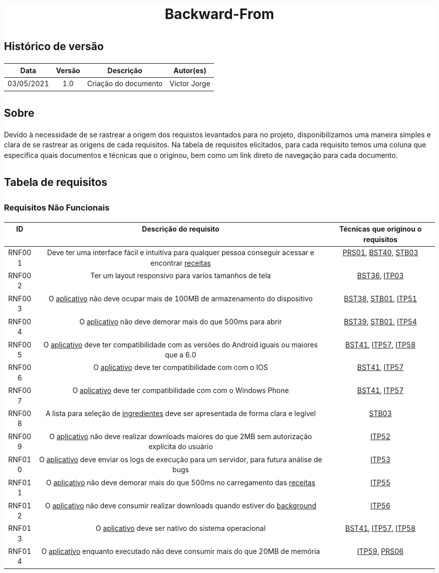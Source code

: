 # <center> Backward-From

## Histórico de versão

|    Data    | Versão |        Descrição        |                               Autor(es)                                |
| :--------: | :----: | :---------------------: | :--------------------------------------------------------------------: |
| 03/05/2021 |  1.0   | Criação do documento | Victor Jorge |

## Sobre

Devido à necessidade de se rastrear a origem dos requistos levantados para no projeto, disponibilizamos uma maneira simples e clara de se rastrear as origens de cada requisitos.
Na tabela de requisitos elicitados, para cada requisito temos uma coluna que especifica quais documentos e técnicas que o originou, bem como um link direto de navegação para cada documento.

## Tabela de requisitos

### Requisitos Não Funcionais


| ID     | Descrição do requisito | Técnicas que originou o requisitos |
| :-:    | :-:                    | :-:               |
| RNF001 | Deve ter uma interface fácil e intuitiva para qualquer pessoa conseguir acessar e encontrar [receitas](pages/ponto_de_controle_3/lexico?id=receita) | [PRS01](https://requisitos-de-software.github.io/2020.2-PlantJammer/#/pages/ponto_de_controle_2/personas), [BST40](https://requisitos-de-software.github.io/2020.2-PlantJammer/#/pages/ponto_de_controle_2/brainstorm), [STB03](https://requisitos-de-software.github.io/2020.2-PlantJammer/#/pages/ponto_de_controle_2/storyboard) |
| RNF002 | Ter um layout responsivo para varios tamanhos de tela  | [BST36](https://requisitos-de-software.github.io/2020.2-PlantJammer/#/pages/ponto_de_controle_2/brainstorm), [ITP03](https://requisitos-de-software.github.io/2020.2-PlantJammer/#/pages/ponto_de_controle_2/introspeccao) |
| RNF003 | O [aplicativo](pages/ponto_de_controle_3/lexico?id=aplicativo) não deve ocupar mais de 100MB de armazenamento do dispositivo | [BST38](https://requisitos-de-software.github.io/2020.2-PlantJammer/#/pages/ponto_de_controle_2/brainstorm), [STB01](https://requisitos-de-software.github.io/2020.2-PlantJammer/#/pages/ponto_de_controle_2/storyboard), [ITP51](https://requisitos-de-software.github.io/2020.2-PlantJammer/#/pages/ponto_de_controle_2/introspeccao) |
| RNF004 | O [aplicativo](pages/ponto_de_controle_3/lexico?id=aplicativo) não deve demorar mais do que 500ms para abrir | [BST39](https://requisitos-de-software.github.io/2020.2-PlantJammer/#/pages/ponto_de_controle_2/brainstorm), [STB01](https://requisitos-de-software.github.io/2020.2-PlantJammer/#/pages/ponto_de_controle_2/storyboard), [ITP54](https://requisitos-de-software.github.io/2020.2-PlantJammer/#/pages/ponto_de_controle_2/introspeccao) |
| RNF005 | O [aplicativo](pages/ponto_de_controle_3/lexico?id=aplicativo) deve ter compatibilidade com as versões do Android iguais ou maiores que a 6.0 | [BST41](https://requisitos-de-software.github.io/2020.2-PlantJammer/#/pages/ponto_de_controle_2/brainstorm), [ITP57](https://requisitos-de-software.github.io/2020.2-PlantJammer/#/pages/ponto_de_controle_2/introspeccao), [ITP58](https://requisitos-de-software.github.io/2020.2-PlantJammer/#/pages/ponto_de_controle_2/introspeccao) |
| RNF006 | O [aplicativo](pages/ponto_de_controle_3/lexico?id=aplicativo) deve ter compatibilidade com com o IOS | [BST41](https://requisitos-de-software.github.io/2020.2-PlantJammer/#/pages/ponto_de_controle_2/brainstorm), [ITP57](https://requisitos-de-software.github.io/2020.2-PlantJammer/#/pages/ponto_de_controle_2/introspeccao) |
| RNF007 | O [aplicativo](pages/ponto_de_controle_3/lexico?id=aplicativo) deve ter compatibilidade com com o Windows Phone | [BST41](https://requisitos-de-software.github.io/2020.2-PlantJammer/#/pages/ponto_de_controle_2/brainstorm), [ITP57](https://requisitos-de-software.github.io/2020.2-PlantJammer/#/pages/ponto_de_controle_2/introspeccao) |
| RNF008 | A lista para seleção de [ingredientes](pages/ponto_de_controle_3/lexico?id=ingrediente) deve ser apresentada de forma clara e legível | [STB03](https://requisitos-de-software.github.io/2020.2-PlantJammer/#/pages/ponto_de_controle_2/storyboard) |
| RNF009 | O [aplicativo](pages/ponto_de_controle_3/lexico?id=aplicativo) não deve realizar downloads maiores do que 2MB sem autorização explícita do usuário | [ITP52](https://requisitos-de-software.github.io/2020.2-PlantJammer/#/pages/ponto_de_controle_2/introspeccao) |
| RNF010 | O [aplicativo](pages/ponto_de_controle_3/lexico?id=aplicativo) deve enviar os logs de execução para um servidor, para futura análise de bugs | [ITP53](https://requisitos-de-software.github.io/2020.2-PlantJammer/#/pages/ponto_de_controle_2/introspeccao) |
| RNF011 | O [aplicativo](pages/ponto_de_controle_3/lexico?id=aplicativo) não deve demorar mais do que 500ms no carregamento das [receitas](pages/ponto_de_controle_3/lexico?id=receita) | [ITP55](https://requisitos-de-software.github.io/2020.2-PlantJammer/#/pages/ponto_de_controle_2/introspeccao) |
| RNF012 | O [aplicativo](pages/ponto_de_controle_3/lexico?id=aplicativo) não deve consumir realizar downloads quando estiver do [background](pages/ponto_de_controle_3/lexico?id=background) | [ITP56](https://requisitos-de-software.github.io/2020.2-PlantJammer/#/pages/ponto_de_controle_2/introspeccao) |
| RNF013 | O [aplicativo](pages/ponto_de_controle_3/lexico?id=aplicativo) deve ser nativo do sistema operacional | [BST41](https://requisitos-de-software.github.io/2020.2-PlantJammer/#/pages/ponto_de_controle_2/brainstorm), [ITP57](https://requisitos-de-software.github.io/2020.2-PlantJammer/#/pages/ponto_de_controle_2/introspeccao), [ITP58](https://requisitos-de-software.github.io/2020.2-PlantJammer/#/pages/ponto_de_controle_2/introspeccao) |
| RNF014 | O [aplicativo](pages/ponto_de_controle_3/lexico?id=aplicativo) enquanto executado não deve consumir mais do que 20MB de memória | [ITP59](https://requisitos-de-software.github.io/2020.2-PlantJammer/#/pages/ponto_de_controle_2/introspeccao), [PRS06](https://requisitos-de-software.github.io/2020.2-PlantJammer/#/pages/ponto_de_controle_2/personas) |